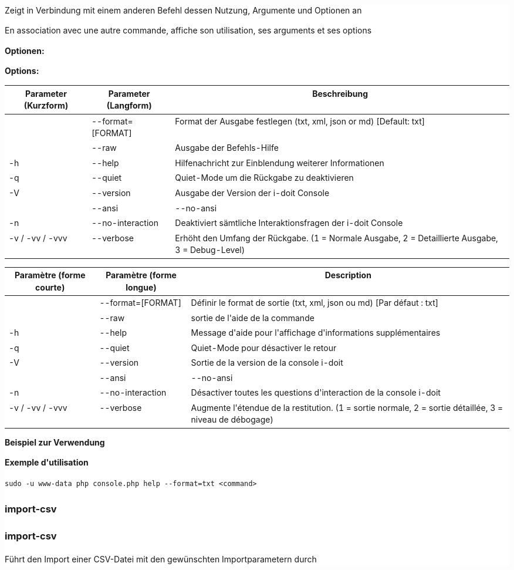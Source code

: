 Zeigt in Verbindung mit einem anderen Befehl dessen Nutzung, Argumente und Optionen an

En association avec une autre commande, affiche son utilisation, ses arguments et ses options

**Optionen:**

**Options:**

| Parameter (Kurzform) | Parameter (Langform) | Beschreibung |
| --- | --- | --- |
|     | --format=[FORMAT] | Format der Ausgabe festlegen (txt, xml, json or md) [Default: txt] |
|     | --raw | Ausgabe der Befehls-Hilfe |
| -h | --help | Hilfenachricht zur Einblendung weiterer Informationen |
| -q | --quiet | Quiet-Mode um die Rückgabe zu deaktivieren |
| -V | --version | Ausgabe der Version der i-doit Console |
|     | --ansi|--no-ansi | ANSI-Ausgabe erzwingen (oder --no-ansi deaktivieren) |
| -n | --no-interaction | Deaktiviert sämtliche Interaktionsfragen der i-doit Console |
| -v / -vv / -vvv | --verbose | Erhöht den Umfang der Rückgabe. (1 = Normale Ausgabe, 2 = Detaillierte Ausgabe, 3 = Debug-Level) |

| Paramètre (forme courte) | Paramètre (forme longue) | Description |
| --- | --- | --- |
| | --format=[FORMAT] | Définir le format de sortie (txt, xml, json ou md) [Par défaut : txt] |
| | --raw | sortie de l'aide de la commande |
| -h | --help | Message d'aide pour l'affichage d'informations supplémentaires |
| -q | --quiet | Quiet-Mode pour désactiver le retour |
| -V | --version | Sortie de la version de la console i-doit |
| | --ansi|--no-ansi | Forcer la sortie ANSI (ou désactiver --no-ansi) |
| -n | --no-interaction | Désactiver toutes les questions d'interaction de la console i-doit |
| -v / -vv / -vvv | --verbose | Augmente l'étendue de la restitution. (1 = sortie normale, 2 = sortie détaillée, 3 = niveau de débogage) |

**Beispiel zur Verwendung**

**Exemple d'utilisation**

```shell
sudo -u www-data php console.php help --format=txt <command>
```

### import-csv

### import-csv

Führt den Import einer CSV-Datei mit den gewünschten Importparametern durch
